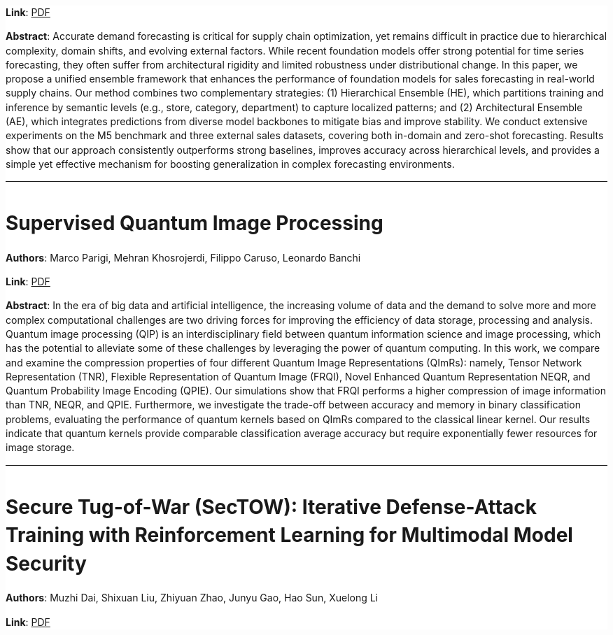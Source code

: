 **Link**: [PDF](https://arxiv.org/pdf/2507.22053)  

**Abstract**: Accurate demand forecasting is critical for supply chain optimization, yet remains difficult in practice due to hierarchical complexity, domain shifts, and evolving external factors. While recent foundation models offer strong potential for time series forecasting, they often suffer from architectural rigidity and limited robustness under distributional change. In this paper, we propose a unified ensemble framework that enhances the performance of foundation models for sales forecasting in real-world supply chains. Our method combines two complementary strategies: (1) Hierarchical Ensemble (HE), which partitions training and inference by semantic levels (e.g., store, category, department) to capture localized patterns; and (2) Architectural Ensemble (AE), which integrates predictions from diverse model backbones to mitigate bias and improve stability. We conduct extensive experiments on the M5 benchmark and three external sales datasets, covering both in-domain and zero-shot forecasting. Results show that our approach consistently outperforms strong baselines, improves accuracy across hierarchical levels, and provides a simple yet effective mechanism for boosting generalization in complex forecasting environments. 

---
# Supervised Quantum Image Processing 

**Authors**: Marco Parigi, Mehran Khosrojerdi, Filippo Caruso, Leonardo Banchi  

**Link**: [PDF](https://arxiv.org/pdf/2507.22039)  

**Abstract**: In the era of big data and artificial intelligence, the increasing volume of data and the demand to solve more and more complex computational challenges are two driving forces for improving the efficiency of data storage, processing and analysis. Quantum image processing (QIP) is an interdisciplinary field between quantum information science and image processing, which has the potential to alleviate some of these challenges by leveraging the power of quantum computing. In this work, we compare and examine the compression properties of four different Quantum Image Representations (QImRs): namely, Tensor Network Representation (TNR), Flexible Representation of Quantum Image (FRQI), Novel Enhanced Quantum Representation NEQR, and Quantum Probability Image Encoding (QPIE). Our simulations show that FRQI performs a higher compression of image information than TNR, NEQR, and QPIE. Furthermore, we investigate the trade-off between accuracy and memory in binary classification problems, evaluating the performance of quantum kernels based on QImRs compared to the classical linear kernel. Our results indicate that quantum kernels provide comparable classification average accuracy but require exponentially fewer resources for image storage. 

---
# Secure Tug-of-War (SecTOW): Iterative Defense-Attack Training with Reinforcement Learning for Multimodal Model Security 

**Authors**: Muzhi Dai, Shixuan Liu, Zhiyuan Zhao, Junyu Gao, Hao Sun, Xuelong Li  

**Link**: [PDF](https://arxiv.org/pdf/2507.22037)  
